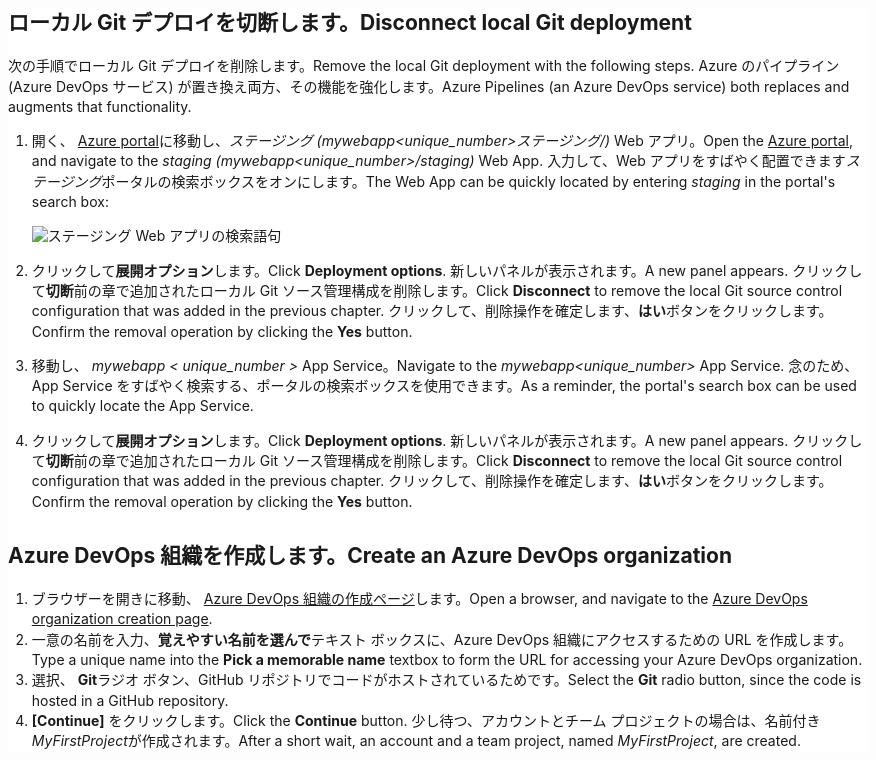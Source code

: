 ## <a name="disconnect-local-git-deployment"></a><span data-ttu-id="982d8-133">ローカル Git デプロイを切断します。</span><span class="sxs-lookup"><span data-stu-id="982d8-133">Disconnect local Git deployment</span></span>

<span data-ttu-id="982d8-134">次の手順でローカル Git デプロイを削除します。</span><span class="sxs-lookup"><span data-stu-id="982d8-134">Remove the local Git deployment with the following steps.</span></span> <span data-ttu-id="982d8-135">Azure のパイプライン (Azure DevOps サービス) が置き換え両方、その機能を強化します。</span><span class="sxs-lookup"><span data-stu-id="982d8-135">Azure Pipelines (an Azure DevOps service) both replaces and augments that functionality.</span></span>

1. <span data-ttu-id="982d8-136">開く、 [Azure portal](https://portal.azure.com/)に移動し、*ステージング (mywebapp\<unique_number\>ステージング/)* Web アプリ。</span><span class="sxs-lookup"><span data-stu-id="982d8-136">Open the [Azure portal](https://portal.azure.com/), and navigate to the *staging (mywebapp\<unique_number\>/staging)* Web App.</span></span> <span data-ttu-id="982d8-137">入力して、Web アプリをすばやく配置できます*ステージング*ポータルの検索ボックスをオンにします。</span><span class="sxs-lookup"><span data-stu-id="982d8-137">The Web App can be quickly located by entering *staging* in the portal's search box:</span></span>

    ![ステージング Web アプリの検索語句](media/cicd/portal-search-box.png)

1. <span data-ttu-id="982d8-139">クリックして**展開オプション**します。</span><span class="sxs-lookup"><span data-stu-id="982d8-139">Click **Deployment options**.</span></span> <span data-ttu-id="982d8-140">新しいパネルが表示されます。</span><span class="sxs-lookup"><span data-stu-id="982d8-140">A new panel appears.</span></span> <span data-ttu-id="982d8-141">クリックして**切断**前の章で追加されたローカル Git ソース管理構成を削除します。</span><span class="sxs-lookup"><span data-stu-id="982d8-141">Click **Disconnect** to remove the local Git source control configuration that was added in the previous chapter.</span></span> <span data-ttu-id="982d8-142">クリックして、削除操作を確定します、**はい**ボタンをクリックします。</span><span class="sxs-lookup"><span data-stu-id="982d8-142">Confirm the removal operation by clicking the **Yes** button.</span></span>
1. <span data-ttu-id="982d8-143">移動し、 *mywebapp < unique_number >* App Service。</span><span class="sxs-lookup"><span data-stu-id="982d8-143">Navigate to the *mywebapp<unique_number>* App Service.</span></span> <span data-ttu-id="982d8-144">念のため、App Service をすばやく検索する、ポータルの検索ボックスを使用できます。</span><span class="sxs-lookup"><span data-stu-id="982d8-144">As a reminder, the portal's search box can be used to quickly locate the App Service.</span></span>
1. <span data-ttu-id="982d8-145">クリックして**展開オプション**します。</span><span class="sxs-lookup"><span data-stu-id="982d8-145">Click **Deployment options**.</span></span> <span data-ttu-id="982d8-146">新しいパネルが表示されます。</span><span class="sxs-lookup"><span data-stu-id="982d8-146">A new panel appears.</span></span> <span data-ttu-id="982d8-147">クリックして**切断**前の章で追加されたローカル Git ソース管理構成を削除します。</span><span class="sxs-lookup"><span data-stu-id="982d8-147">Click **Disconnect** to remove the local Git source control configuration that was added in the previous chapter.</span></span> <span data-ttu-id="982d8-148">クリックして、削除操作を確定します、**はい**ボタンをクリックします。</span><span class="sxs-lookup"><span data-stu-id="982d8-148">Confirm the removal operation by clicking the **Yes** button.</span></span>

## <a name="create-an-azure-devops-organization"></a><span data-ttu-id="982d8-149">Azure DevOps 組織を作成します。</span><span class="sxs-lookup"><span data-stu-id="982d8-149">Create an Azure DevOps organization</span></span>

1. <span data-ttu-id="982d8-150">ブラウザーを開きに移動、 [Azure DevOps 組織の作成ページ](https://go.microsoft.com/fwlink/?LinkId=307137)します。</span><span class="sxs-lookup"><span data-stu-id="982d8-150">Open a browser, and navigate to the [Azure DevOps organization creation page](https://go.microsoft.com/fwlink/?LinkId=307137).</span></span>
1. <span data-ttu-id="982d8-151">一意の名前を入力、**覚えやすい名前を選んで**テキスト ボックスに、Azure DevOps 組織にアクセスするための URL を作成します。</span><span class="sxs-lookup"><span data-stu-id="982d8-151">Type a unique name into the **Pick a memorable name** textbox to form the URL for accessing your Azure DevOps organization.</span></span>
1. <span data-ttu-id="982d8-152">選択、 **Git**ラジオ ボタン、GitHub リポジトリでコードがホストされているためです。</span><span class="sxs-lookup"><span data-stu-id="982d8-152">Select the **Git** radio button, since the code is hosted in a GitHub repository.</span></span>
1. <span data-ttu-id="982d8-153">**[Continue]** をクリックします。</span><span class="sxs-lookup"><span data-stu-id="982d8-153">Click the **Continue** button.</span></span> <span data-ttu-id="982d8-154">少し待つ、アカウントとチーム プロジェクトの場合は、名前付き*MyFirstProject*が作成されます。</span><span class="sxs-lookup"><span data-stu-id="982d8-154">After a short wait, an account and a team project, named *MyFirstProject*, are created.</span></span>
